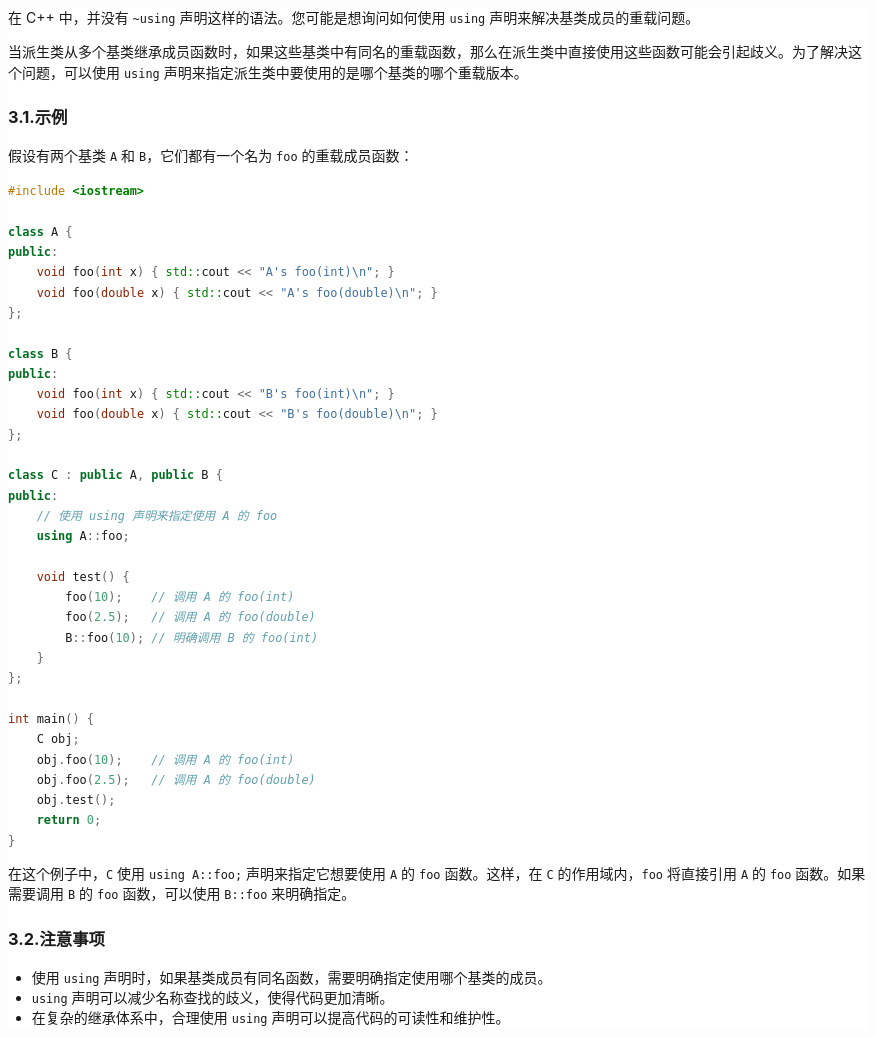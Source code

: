 在 C++ 中，并没有 `~using` 声明这样的语法。您可能是想询问如何使用 `using` 声明来解决基类成员的重载问题。

当派生类从多个基类继承成员函数时，如果这些基类中有同名的重载函数，那么在派生类中直接使用这些函数可能会引起歧义。为了解决这个问题，可以使用 `using` 声明来指定派生类中要使用的是哪个基类的哪个重载版本。

### 3.1.示例

假设有两个基类 `A` 和 `B`，它们都有一个名为 `foo` 的重载成员函数：

```cpp
#include <iostream>

class A {
public:
    void foo(int x) { std::cout << "A's foo(int)\n"; }
    void foo(double x) { std::cout << "A's foo(double)\n"; }
};

class B {
public:
    void foo(int x) { std::cout << "B's foo(int)\n"; }
    void foo(double x) { std::cout << "B's foo(double)\n"; }
};

class C : public A, public B {
public:
    // 使用 using 声明来指定使用 A 的 foo
    using A::foo;

    void test() {
        foo(10);    // 调用 A 的 foo(int)
        foo(2.5);   // 调用 A 的 foo(double)
        B::foo(10); // 明确调用 B 的 foo(int)
    }
};

int main() {
    C obj;
    obj.foo(10);    // 调用 A 的 foo(int)
    obj.foo(2.5);   // 调用 A 的 foo(double)
    obj.test();
    return 0;
}
```

在这个例子中，`C` 使用 `using A::foo;` 声明来指定它想要使用 `A` 的 `foo` 函数。这样，在 `C` 的作用域内，`foo` 将直接引用 `A` 的 `foo` 函数。如果需要调用 `B` 的 `foo` 函数，可以使用 `B::foo` 来明确指定。

### 3.2.注意事项

- 使用 `using` 声明时，如果基类成员有同名函数，需要明确指定使用哪个基类的成员。
- `using` 声明可以减少名称查找的歧义，使得代码更加清晰。
- 在复杂的继承体系中，合理使用 `using` 声明可以提高代码的可读性和维护性。
